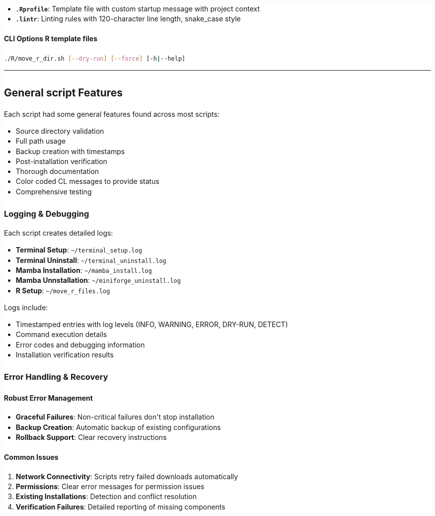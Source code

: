 - **`.Rprofile`**: Template file with custom startup message with project context
- **`.lintr`**: Linting rules with 120-character line length, snake_case style

#### CLI Options R template files

```bash
./R/move_r_dir.sh [--dry-run] [--force] [-h|--help]
```

---

## General script Features

Each script had some general features found across most scripts:

- Source directory validation
- Full path usage
- Backup creation with timestamps
- Post-installation verification
- Thorough documentation
- Color coded CL messages to provide status
- Comprehensive testing

### Logging & Debugging

Each script creates detailed logs:

- **Terminal Setup**: `~/terminal_setup.log`
- **Terminal Uninstall**: `~/terminal_uninstall.log`
- **Mamba Installation**: `~/mamba_install.log`
- **Mamba Unnstallation**: `~/miniforge_uninstall.log`
- **R Setup**: `~/move_r_files.log`

Logs include:

- Timestamped entries with log levels (INFO, WARNING, ERROR, DRY-RUN, DETECT)
- Command execution details
- Error codes and debugging information
- Installation verification results

### Error Handling & Recovery

#### Robust Error Management

- **Graceful Failures**: Non-critical failures don't stop installation
- **Backup Creation**: Automatic backup of existing configurations
- **Rollback Support**: Clear recovery instructions

#### Common Issues

1. **Network Connectivity**: Scripts retry failed downloads automatically
2. **Permissions**: Clear error messages for permission issues
3. **Existing Installations**: Detection and conflict resolution
4. **Verification Failures**: Detailed reporting of missing components

